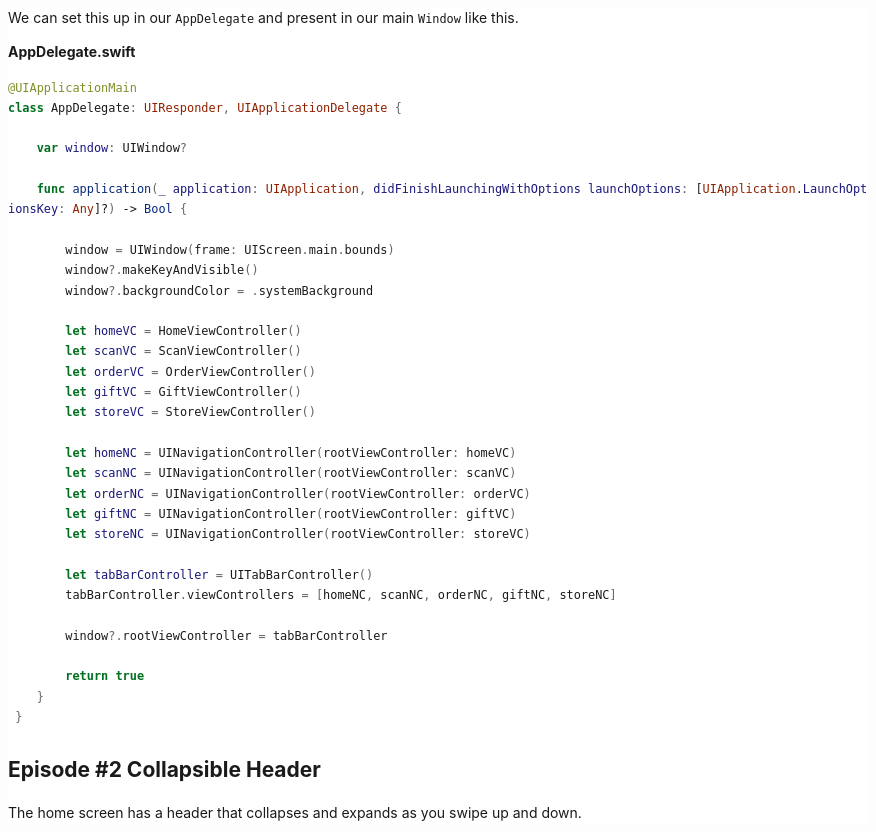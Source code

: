 We can set this up in our `AppDelegate` and present in our main `Window` like this.

**AppDelegate.swift**

```swift
@UIApplicationMain
class AppDelegate: UIResponder, UIApplicationDelegate {

    var window: UIWindow?

    func application(_ application: UIApplication, didFinishLaunchingWithOptions launchOptions: [UIApplication.LaunchOptionsKey: Any]?) -> Bool {
        
        window = UIWindow(frame: UIScreen.main.bounds)
        window?.makeKeyAndVisible()
        window?.backgroundColor = .systemBackground
                
        let homeVC = HomeViewController()
        let scanVC = ScanViewController()
        let orderVC = OrderViewController()
        let giftVC = GiftViewController()
        let storeVC = StoreViewController()
                
        let homeNC = UINavigationController(rootViewController: homeVC)
        let scanNC = UINavigationController(rootViewController: scanVC)
        let orderNC = UINavigationController(rootViewController: orderVC)
        let giftNC = UINavigationController(rootViewController: giftVC)
        let storeNC = UINavigationController(rootViewController: storeVC)

        let tabBarController = UITabBarController()
        tabBarController.viewControllers = [homeNC, scanNC, orderNC, giftNC, storeNC]

        window?.rootViewController = tabBarController
        
        return true
    }
 }
```

## Episode #2 Collapsible Header

The home screen has a header that collapses and expands as you swipe up and down.
